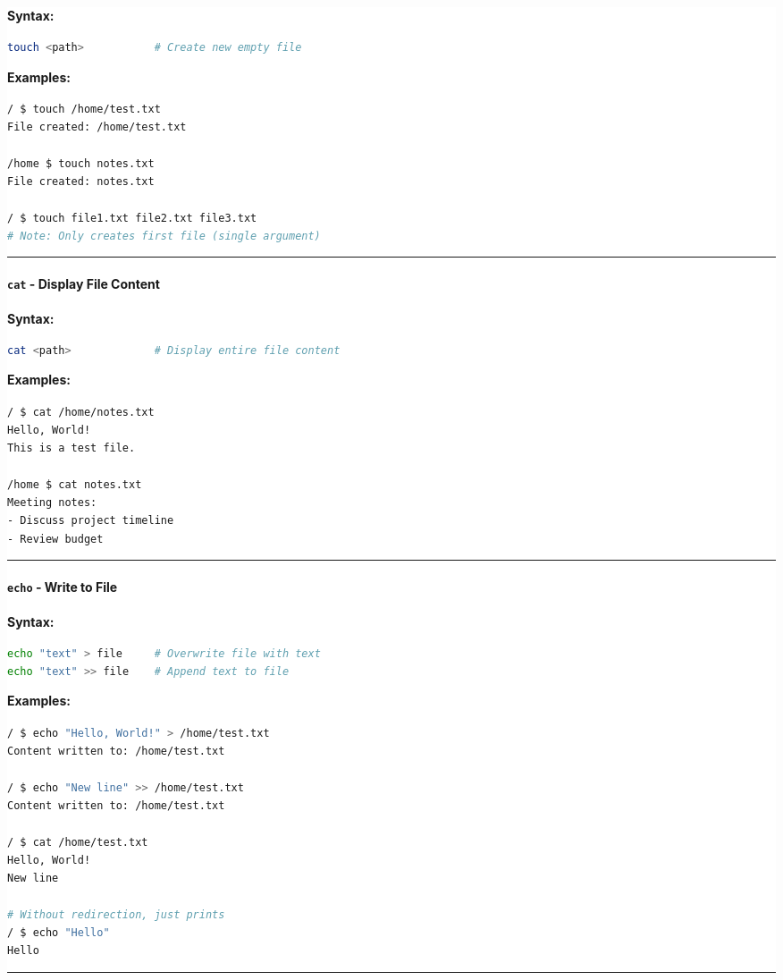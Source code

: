**Syntax:**
```bash
touch <path>           # Create new empty file
```

**Examples:**
```bash
/ $ touch /home/test.txt
File created: /home/test.txt

/home $ touch notes.txt
File created: notes.txt

/ $ touch file1.txt file2.txt file3.txt
# Note: Only creates first file (single argument)
```

---

#### `cat` - Display File Content

**Syntax:**
```bash
cat <path>             # Display entire file content
```

**Examples:**
```bash
/ $ cat /home/notes.txt
Hello, World!
This is a test file.

/home $ cat notes.txt
Meeting notes:
- Discuss project timeline
- Review budget
```

---

#### `echo` - Write to File

**Syntax:**
```bash
echo "text" > file     # Overwrite file with text
echo "text" >> file    # Append text to file
```

**Examples:**
```bash
/ $ echo "Hello, World!" > /home/test.txt
Content written to: /home/test.txt

/ $ echo "New line" >> /home/test.txt
Content written to: /home/test.txt

/ $ cat /home/test.txt
Hello, World!
New line

# Without redirection, just prints
/ $ echo "Hello"
Hello
```

---